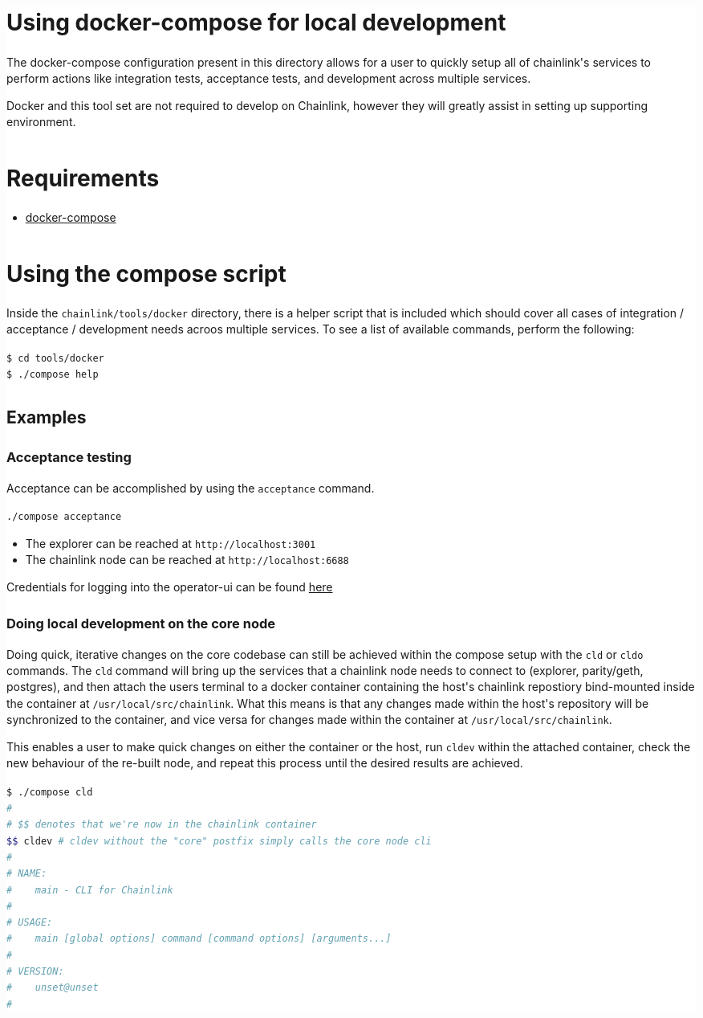 # Using docker-compose for local development

The docker-compose configuration present in this directory allows for a user to quickly setup all of chainlink's services to perform actions like integration tests, acceptance tests, and development across multiple services.

Docker and this tool set are not required to develop on Chainlink, however they will greatly assist in setting up supporting environment.

# Requirements
- [docker-compose](https://docs.docker.com/compose/install/)

# Using the compose script
Inside the `chainlink/tools/docker` directory, there is a helper script that is included which should cover all cases of integration / acceptance / development needs acroos multiple services. To see a list of available commands, perform the following:

```sh
$ cd tools/docker
$ ./compose help
```

## Examples
### Acceptance testing
Acceptance can be accomplished by using the `acceptance` command.
```sh
./compose acceptance
```
- The explorer can be reached at `http://localhost:3001`
- The chainlink node can be reached at `http://localhost:6688`

Credentials for logging into the operator-ui can be found [here](../secrets/apicredentals)

### 
### Doing local development on the core node
Doing quick, iterative changes on the core codebase can still be achieved within the compose setup with the `cld` or `cldo` commands.
The `cld` command will bring up the services that a chainlink node needs to connect to (explorer, parity/geth, postgres), and then attach the users terminal to a docker container containing the host's chainlink repostiory bind-mounted inside the container at `/usr/local/src/chainlink`. What this means is that any changes made within the host's repository will be synchronized to the container, and vice versa for changes made within the container at `/usr/local/src/chainlink`.

This enables a user to make quick changes on either the container or the host, run `cldev` within the attached container, check the new behaviour of the re-built node, and repeat this process until the desired results are achieved.

```sh
$ ./compose cld
#
# $$ denotes that we're now in the chainlink container
$$ cldev # cldev without the "core" postfix simply calls the core node cli
#
# NAME:
#    main - CLI for Chainlink
# 
# USAGE:
#    main [global options] command [command options] [arguments...]
# 
# VERSION:
#    unset@unset
# 
```